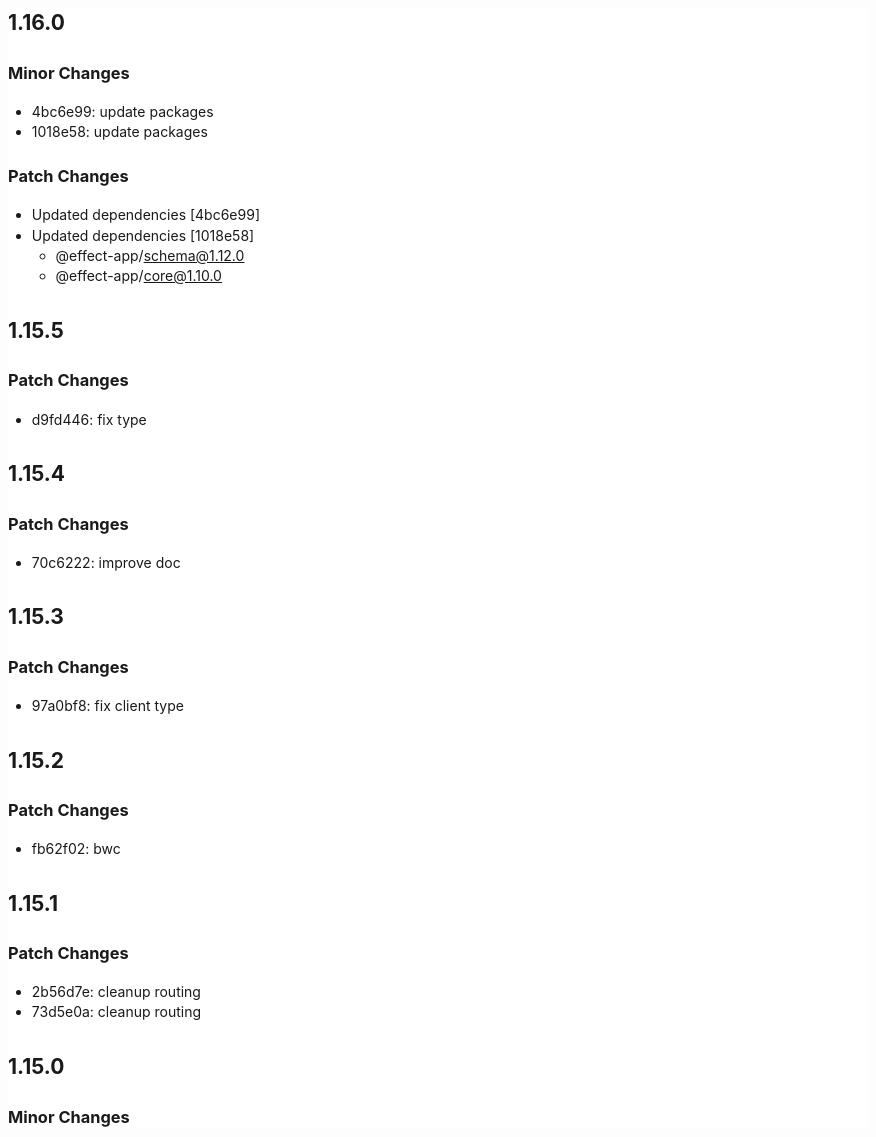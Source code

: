## 1.16.0

### Minor Changes

- 4bc6e99: update packages
- 1018e58: update packages

### Patch Changes

- Updated dependencies [4bc6e99]
- Updated dependencies [1018e58]
  - @effect-app/schema@1.12.0
  - @effect-app/core@1.10.0

## 1.15.5

### Patch Changes

- d9fd446: fix type

## 1.15.4

### Patch Changes

- 70c6222: improve doc

## 1.15.3

### Patch Changes

- 97a0bf8: fix client type

## 1.15.2

### Patch Changes

- fb62f02: bwc

## 1.15.1

### Patch Changes

- 2b56d7e: cleanup routing
- 73d5e0a: cleanup routing

## 1.15.0

### Minor Changes
